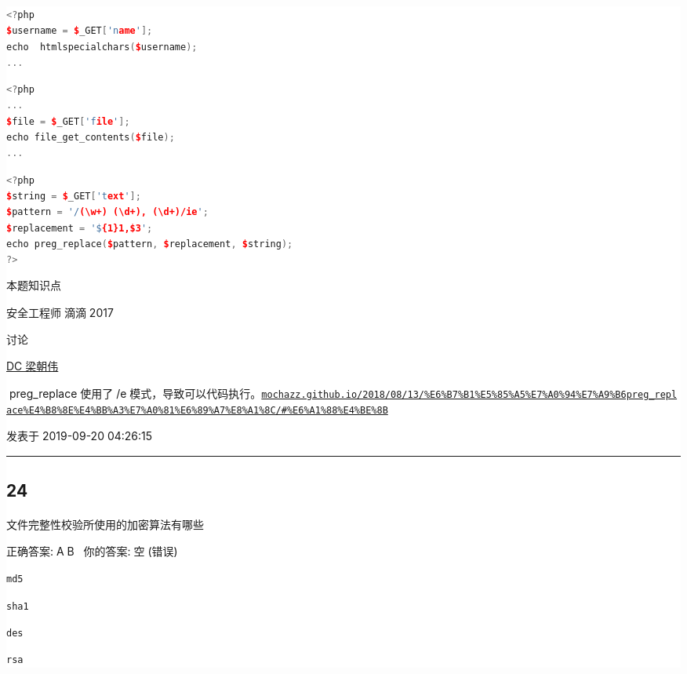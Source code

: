 ```cpp
<?php
$username = $_GET['name'];
echo  htmlspecialchars($username);
...
```

```cpp
<?php
...
$file = $_GET['file'];
echo file_get_contents($file);
...
```

```cpp
<?php
$string = $_GET['text'];
$pattern = '/(\w+) (\d+), (\d+)/ie';
$replacement = '${1}1,$3';
echo preg_replace($pattern, $replacement, $string);
?>
```

本题知识点

安全工程师 滴滴 2017

讨论

[DC 梁朝伟](https://www.nowcoder.com/profile/937205440)

 preg_replace 使用了 /e 模式，导致可以代码执行。[`mochazz.github.io/2018/08/13/%E6%B7%B1%E5%85%A5%E7%A0%94%E7%A9%B6preg_replace%E4%B8%8E%E4%BB%A3%E7%A0%81%E6%89%A7%E8%A1%8C/#%E6%A1%88%E4%BE%8B`](https://mochazz.github.io/2018/08/13/%E6%B7%B1%E5%85%A5%E7%A0%94%E7%A9%B6preg_replace%E4%B8%8E%E4%BB%A3%E7%A0%81%E6%89%A7%E8%A1%8C/#%E6%A1%88%E4%BE%8B) 

发表于 2019-09-20 04:26:15

* * *

## 24

文件完整性校验所使用的加密算法有哪些

正确答案: A B   你的答案: 空 (错误)

```cpp
md5
```

```cpp
sha1
```

```cpp
des
```

```cpp
rsa
```
